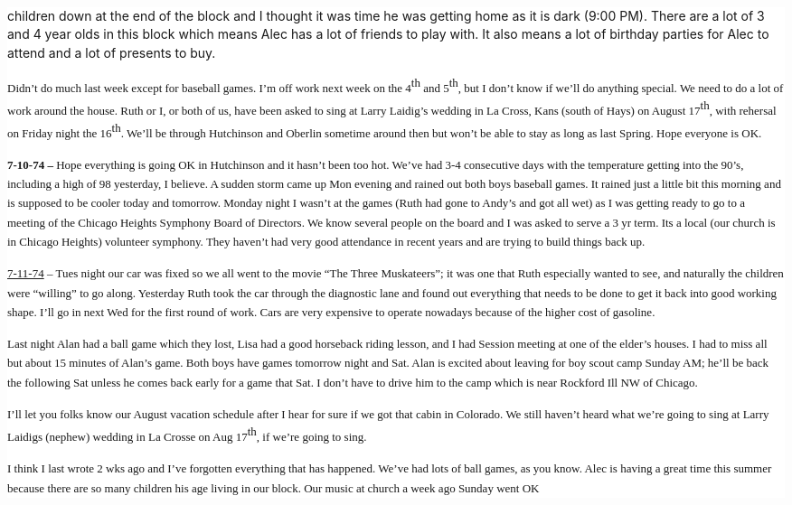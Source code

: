 children down at the end of the block and I thought it was time he
was getting home as it is dark (9:00 PM). There are a lot of 3 and 4
year olds in this block which means Alec has a lot of friends to play
with. It also means a lot of birthday parties for Alec to attend and
a lot of presents to buy.</FONT></FONT></P>
<P STYLE="margin-bottom: 0.11in"><FONT FACE="Century Schoolbook, serif"><FONT SIZE=2>Didn’t
do much last week except for baseball games. I’m off work next week
on the 4</FONT></FONT><SUP><FONT FACE="Century Schoolbook, serif"><FONT SIZE=2>th</FONT></FONT></SUP><FONT FACE="Century Schoolbook, serif"><FONT SIZE=2>
and 5</FONT></FONT><SUP><FONT FACE="Century Schoolbook, serif"><FONT SIZE=2>th</FONT></FONT></SUP><FONT FACE="Century Schoolbook, serif"><FONT SIZE=2>,
but I don’t know if we’ll do anything special. We need to do a
lot of work around the house. Ruth or I, or both of us, have been
asked to sing at Larry Laidig’s wedding in La Cross, Kans (south of
Hays) on August 17</FONT></FONT><SUP><FONT FACE="Century Schoolbook, serif"><FONT SIZE=2>th</FONT></FONT></SUP><FONT FACE="Century Schoolbook, serif"><FONT SIZE=2>,
with rehersal on Friday night the 16</FONT></FONT><SUP><FONT FACE="Century Schoolbook, serif"><FONT SIZE=2>th</FONT></FONT></SUP><FONT FACE="Century Schoolbook, serif"><FONT SIZE=2>.
We’ll be through Hutchinson and Oberlin sometime around then but
won’t be able to stay as long as last Spring. Hope everyone is OK.</FONT></FONT></P>
<P STYLE="margin-bottom: 0.11in"><FONT FACE="Century Schoolbook, serif"><FONT SIZE=2><B>7-10-74
– </B></FONT></FONT><FONT FACE="Century Schoolbook, serif"><FONT SIZE=2>Hope
everything is going OK in Hutchinson and it hasn’t been too hot.
We’ve had 3-4 consecutive days with the temperature getting into
the 90’s, including a high of 98 yesterday, I believe. A sudden
storm came up Mon evening and rained out both boys baseball games. It
rained just a little bit this morning and is supposed to be cooler
today and tomorrow. Monday night I wasn’t at the games (Ruth had
gone to Andy’s and got all wet) as I was getting ready to go to a
meeting of the Chicago Heights Symphony Board of Directors. We know
several people on the board and I was asked to serve a 3 yr term. Its
a local (our church is in Chicago Heights) volunteer symphony. They
haven’t had very good attendance in recent years and are trying to
build things back up.</FONT></FONT></P>
<P STYLE="margin-bottom: 0.11in"><FONT FACE="Century Schoolbook, serif"><FONT SIZE=2><U>7-11-74</U></FONT></FONT><FONT FACE="Century Schoolbook, serif"><FONT SIZE=2>
– Tues night our car was fixed so we all went to the movie “The
Three Muskateers”; it was one that Ruth especially wanted to see,
and naturally the children were “willing” to go along. Yesterday
Ruth took the car through the diagnostic lane and found out
everything that needs to be done to get it back into good working
shape. I’ll go in next Wed for the first round of work. Cars are
very expensive to operate nowadays because of the higher cost of
gasoline.</FONT></FONT></P>
<P STYLE="margin-bottom: 0.11in"><FONT FACE="Century Schoolbook, serif"><FONT SIZE=2>Last
night Alan had a ball game which they lost, Lisa had a good horseback
riding lesson, and I had Session meeting at one of the elder’s
houses. I had to miss all but about 15 minutes of Alan’s game. Both
boys have games tomorrow night and Sat. Alan is excited about leaving
for boy scout camp Sunday AM; he’ll be back the following Sat
unless he comes back early for a game that Sat. I don’t have to
drive him to the camp which is near Rockford Ill NW of Chicago.</FONT></FONT></P>
<P STYLE="margin-bottom: 0.11in"><FONT FACE="Century Schoolbook, serif"><FONT SIZE=2>I’ll
let you folks know our August vacation schedule after I hear for sure
if we got that cabin in Colorado. We still haven’t heard what we’re
going to sing at Larry Laidigs (nephew) wedding in La Crosse on Aug
17</FONT></FONT><SUP><FONT FACE="Century Schoolbook, serif"><FONT SIZE=2>th</FONT></FONT></SUP><FONT FACE="Century Schoolbook, serif"><FONT SIZE=2>,
if we’re going to sing.</FONT></FONT></P>
<P STYLE="margin-bottom: 0.11in"><FONT FACE="Century Schoolbook, serif"><FONT SIZE=2>I
think I last wrote 2 wks ago and I’ve forgotten everything that has
happened. We’ve had lots of ball games, as you know. Alec is having
a great time this summer because there are so many children his age
living in our block. Our music at church a week ago Sunday went OK